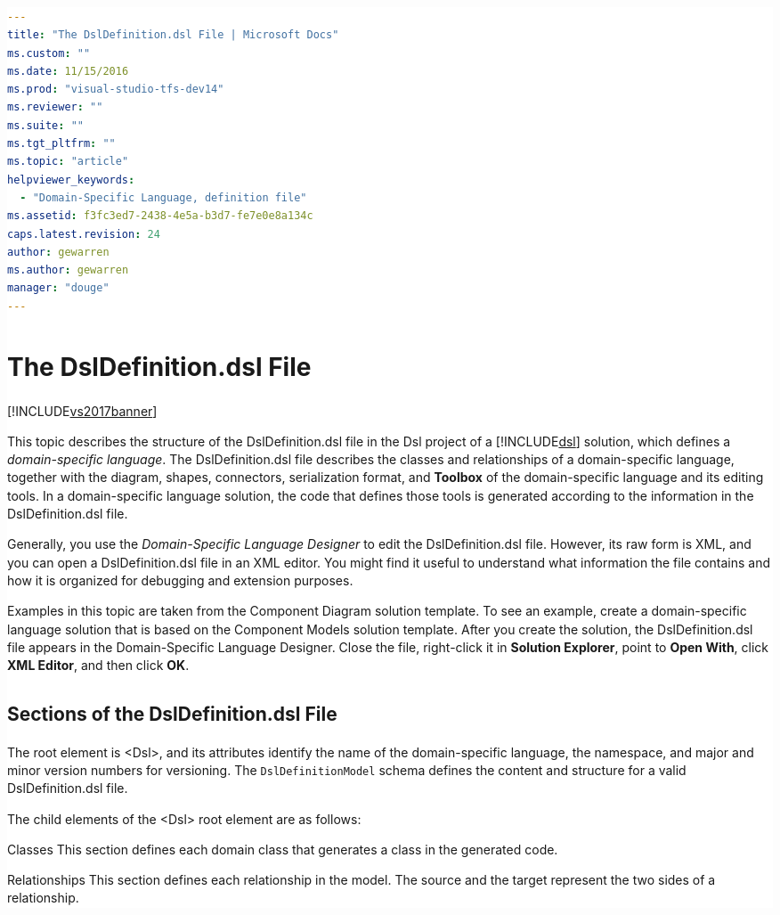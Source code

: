 ```yaml
---
title: "The DslDefinition.dsl File | Microsoft Docs"
ms.custom: ""
ms.date: 11/15/2016
ms.prod: "visual-studio-tfs-dev14"
ms.reviewer: ""
ms.suite: ""
ms.tgt_pltfrm: ""
ms.topic: "article"
helpviewer_keywords:
  - "Domain-Specific Language, definition file"
ms.assetid: f3fc3ed7-2438-4e5a-b3d7-fe7e0e8a134c
caps.latest.revision: 24
author: gewarren
ms.author: gewarren
manager: "douge"
---
```

# The DslDefinition.dsl File
[!INCLUDE[vs2017banner](../includes/vs2017banner.md)]

This topic describes the structure of the DslDefinition.dsl file in the Dsl project of a [!INCLUDE[dsl](../includes/dsl-md.md)] solution, which defines a *domain-specific language*. The DslDefinition.dsl file describes the classes and relationships of a domain-specific language, together with the diagram, shapes, connectors, serialization format, and **Toolbox** of the domain-specific language and its editing tools. In a domain-specific language solution, the code that defines those tools is generated according to the information in the DslDefinition.dsl file.

 Generally, you use the *Domain-Specific Language Designer* to edit the DslDefinition.dsl file. However, its raw form is XML, and you can open a DslDefinition.dsl file in an XML editor. You might find it useful to understand what information the file contains and how it is organized for debugging and extension purposes.

 Examples in this topic are taken from the Component Diagram solution template. To see an example, create a domain-specific language solution that is based on the Component Models solution template. After you create the solution, the DslDefinition.dsl file appears in the Domain-Specific Language Designer. Close the file, right-click it in **Solution Explorer**, point to **Open With**, click **XML Editor**, and then click **OK**.

## Sections of the DslDefinition.dsl File
 The root element is \<Dsl>, and its attributes identify the name of the domain-specific language, the namespace, and major and minor version numbers for versioning. The `DslDefinitionModel` schema defines the content and structure for a valid DslDefinition.dsl file.

 The child elements of the \<Dsl> root element are as follows:

 Classes
 This section defines each domain class that generates a class in the generated code.

 Relationships
 This section defines each relationship in the model. The source and the target represent the two sides of a relationship.
